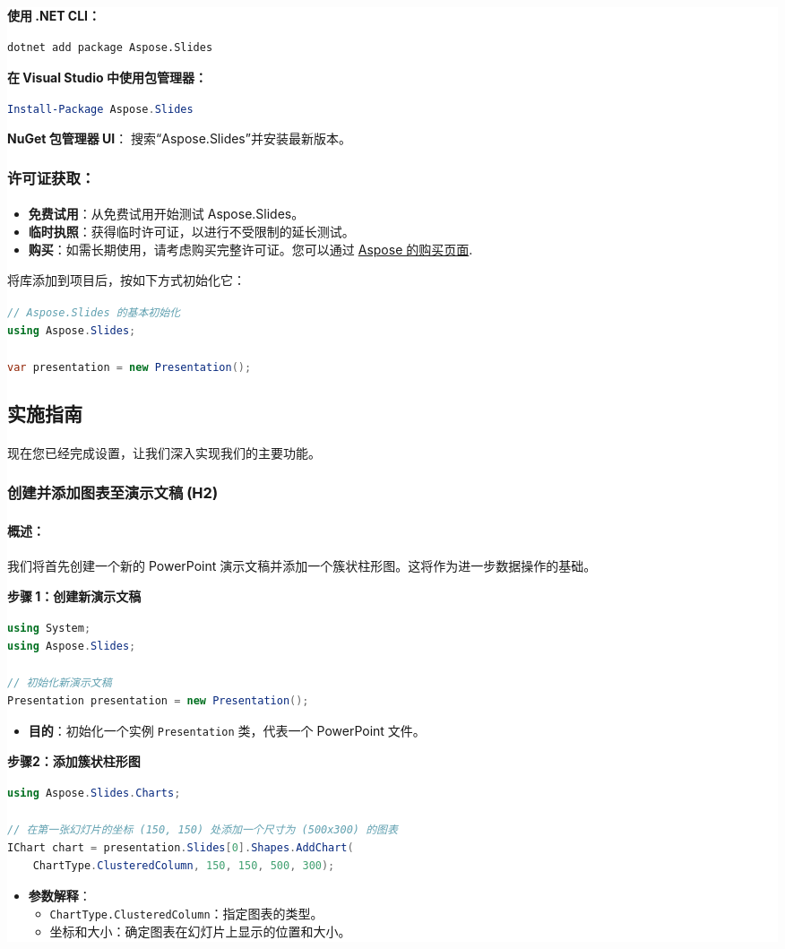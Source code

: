 **使用 .NET CLI：**
```bash
dotnet add package Aspose.Slides
```

**在 Visual Studio 中使用包管理器：**
```powershell
Install-Package Aspose.Slides
```

**NuGet 包管理器 UI**： 
搜索“Aspose.Slides”并安装最新版本。

### 许可证获取：
- **免费试用**：从免费试用开始测试 Aspose.Slides。
- **临时执照**：获得临时许可证，以进行不受限制的延长测试。
- **购买**：如需长期使用，请考虑购买完整许可证。您可以通过 [Aspose 的购买页面](https://purchase。aspose.com/buy).

将库添加到项目后，按如下方式初始化它：

```csharp
// Aspose.Slides 的基本初始化
using Aspose.Slides;

var presentation = new Presentation();
```

## 实施指南
现在您已经完成设置，让我们深入实现我们的主要功能。

### 创建并添加图表至演示文稿 (H2)
#### 概述：
我们将首先创建一个新的 PowerPoint 演示文稿并添加一个簇状柱形图。这将作为进一步数据操作的基础。

**步骤 1：创建新演示文稿**
```csharp
using System;
using Aspose.Slides;

// 初始化新演示文稿
Presentation presentation = new Presentation();
```
- **目的**：初始化一个实例 `Presentation` 类，代表一个 PowerPoint 文件。

**步骤2：添加簇状柱形图**
```csharp
using Aspose.Slides.Charts;

// 在第一张幻灯片的坐标 (150, 150) 处添加一个尺寸为 (500x300) 的图表
IChart chart = presentation.Slides[0].Shapes.AddChart(
    ChartType.ClusteredColumn, 150, 150, 500, 300);
```
- **参数解释**：
  - `ChartType.ClusteredColumn`：指定图表的类型。
  - 坐标和大小：确定图表在幻灯片上显示的位置和大小。
